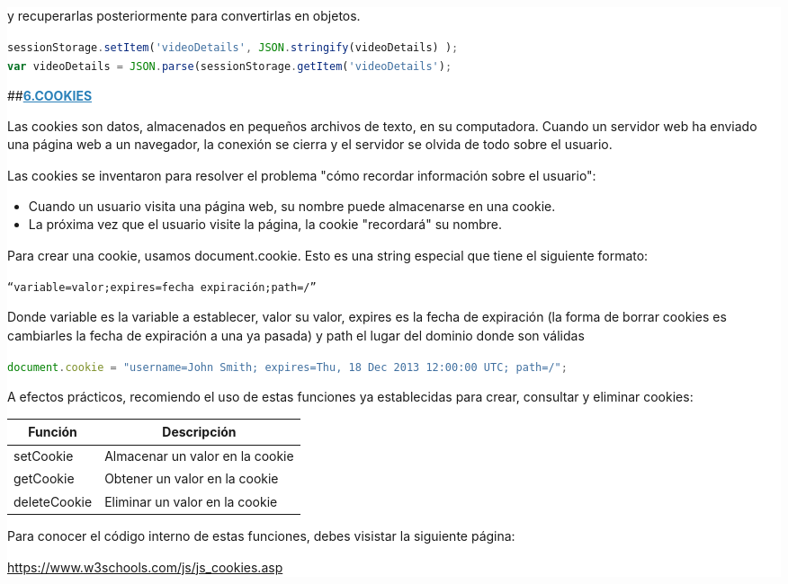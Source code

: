 y recuperarlas posteriormente para convertirlas en objetos.

```javascript
sessionStorage.setItem('videoDetails', JSON.stringify(videoDetails) );
var videoDetails = JSON.parse(sessionStorage.getItem('videoDetails');
```



##**<u style="color:#2980B9">6.COOKIES</u>**

Las cookies son datos, almacenados en pequeños archivos de texto, en su computadora. Cuando un servidor web ha enviado una página web a un navegador, la conexión se cierra y el servidor se olvida de todo sobre el usuario.

Las cookies se inventaron para resolver el problema "cómo recordar información sobre el usuario":

* Cuando un usuario visita una página web, su nombre puede almacenarse en una cookie.
* La próxima vez que el usuario visite la página, la cookie "recordará" su nombre.

Para crear una cookie, usamos document.cookie. Esto es una string especial que tiene el siguiente formato:

```
“variable=valor;expires=fecha expiración;path=/”
```

Donde variable es la variable a establecer, valor su valor, expires es la fecha de expiración (la forma de borrar cookies es cambiarles la fecha de expiración a una ya pasada) y path el lugar del dominio donde son válidas 



```javascript
document.cookie = "username=John Smith; expires=Thu, 18 Dec 2013 12:00:00 UTC; path=/";
```



A efectos prácticos, recomiendo el uso de estas funciones ya establecidas para crear, consultar y eliminar cookies:



| Función      | Descripción                     |
| ------------ | ------------------------------- |
| setCookie    | Almacenar un valor en la cookie |
| getCookie    | Obtener un valor en la cookie   |
| deleteCookie | Eliminar un valor en la cookie  |



Para conocer el código interno de estas funciones, debes visistar la siguiente página:



https://www.w3schools.com/js/js_cookies.asp
